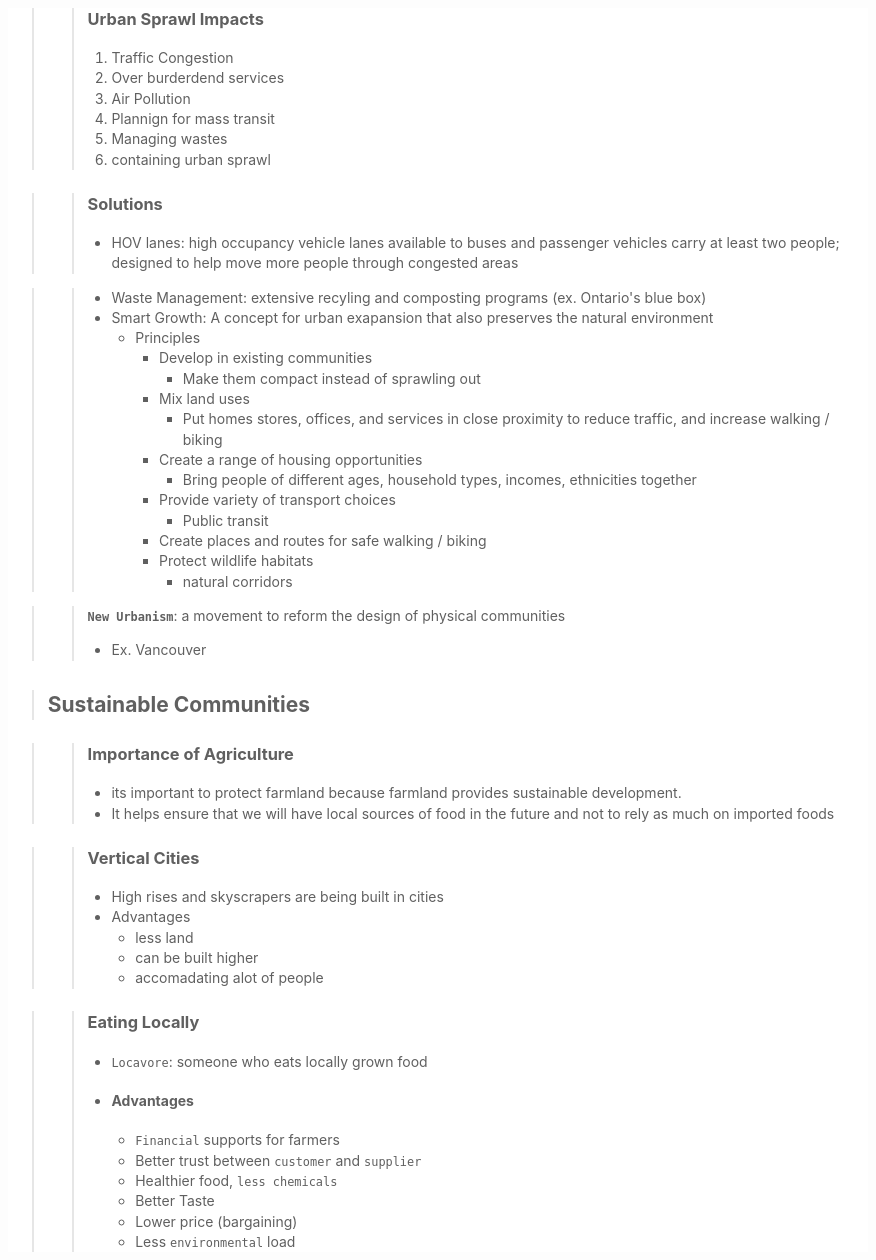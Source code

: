 >> ### Urban Sprawl Impacts
>> 1. Traffic Congestion     
>> 2. Over burderdend services     
>> 3. Air Pollution     
>> 4. Plannign for mass transit     
>> 5. Managing wastes     
>> 6. containing urban sprawl   

>> ### Solutions
>> - HOV lanes: high occupancy vehicle lanes available to buses and passenger vehicles carry at least two people; designed to help move more people through congested areas

>> - Waste Management: extensive recyling and composting programs (ex. Ontario's blue box)
>> - Smart Growth: A concept for urban exapansion that also preserves the natural environment
>>   - Principles
>>     - Develop in existing communities
>>       - Make them compact instead of sprawling out
>>     - Mix land uses
>>       - Put homes stores, offices, and services in close proximity to reduce traffic, and increase walking / biking
>>     - Create a range of housing opportunities
>>       - Bring people of different ages, household types, incomes, ethnicities together
>>     - Provide variety of transport choices
>>       - Public transit
>>     - Create places and routes for safe walking / biking
>>     - Protect wildlife habitats
>>       - natural corridors

>> **```New Urbanism```**: a movement to reform the design of physical communities
>>  - Ex. Vancouver

> ## Sustainable Communities

>> ### Importance of Agriculture
>> - its important to protect farmland because farmland provides sustainable development. 
>> - It helps ensure that we will have local sources of food in the future and not to rely as much on imported foods

>> ### Vertical Cities
>> - High rises and skyscrapers are being built in cities
>> - Advantages
>>   - less land
>>   - can be built higher
>>   - accomadating alot of people

>> ### Eating Locally
>> - ```Locavore```: someone who eats locally grown food
>> - #### Advantages
>>   - ```Financial``` supports for farmers
>>   - Better trust between ```customer``` and ```supplier```
>>   - Healthier food, ```less chemicals```
>>   - Better Taste
>>   - Lower price (bargaining)
>>   - Less ```environmental``` load
